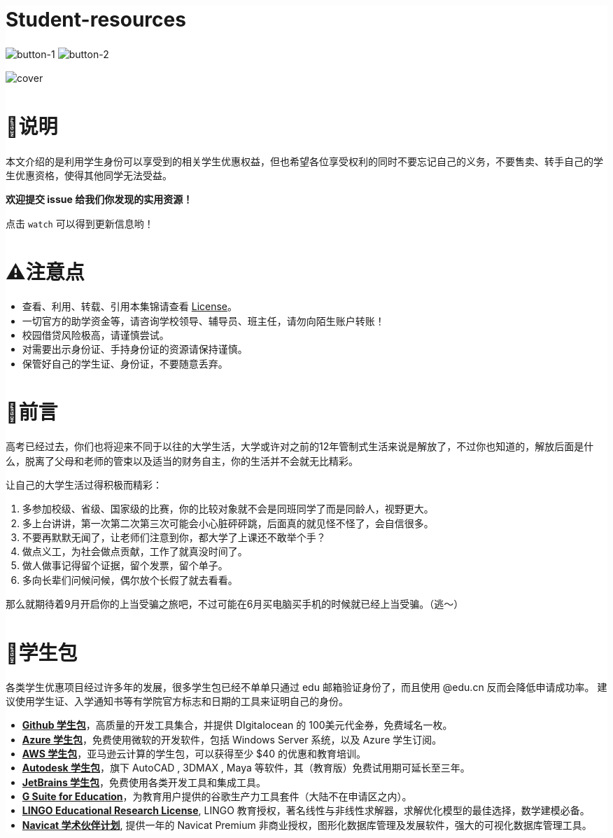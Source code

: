 # Student-resources

![button-1](https://img.shields.io/badge/Student--resources-version%206-green.svg?style=flat)  ![button-2](https://img.shields.io/badge/from-mf8.biz-ff69b4.svg?style=flat)

![cover](https://raw.githubusercontent.com/ivmm/Student-resources/master/Student-resources-min.png)

# 📔说明

本文介绍的是利用学生身份可以享受到的相关学生优惠权益，但也希望各位享受权利的同时不要忘记自己的义务，不要售卖、转手自己的学生优惠资格，使得其他同学无法受益。

**欢迎提交 issue 给我们你发现的实用资源！** 

点击 `watch` 可以得到更新信息哟！

# ⚠️注意点

* 查看、利用、转载、引用本集锦请查看 [License]([https://github.com/ivmm/Student-resources/blob/master/license])。
* 一切官方的助学资金等，请咨询学校领导、辅导员、班主任，请勿向陌生账户转账！
* 校园借贷风险极高，请谨慎尝试。
* 对需要出示身份证、手持身份证的资源请保持谨慎。
* 保管好自己的学生证、身份证，不要随意丢弃。

# 📒前言

高考已经过去，你们也将迎来不同于以往的大学生活，大学或许对之前的12年管制式生活来说是解放了，不过你也知道的，解放后面是什么，脱离了父母和老师的管束以及适当的财务自主，你的生活并不会就无比精彩。

让自己的大学生活过得积极而精彩：

1. 多参加校级、省级、国家级的比赛，你的比较对象就不会是同班同学了而是同龄人，视野更大。
2. 多上台讲讲，第一次第二次第三次可能会小心脏砰砰跳，后面真的就见怪不怪了，会自信很多。
3. 不要再默默无闻了，让老师们注意到你，都大学了上课还不敢举个手？
4. 做点义工，为社会做点贡献，工作了就真没时间了。
5. 做人做事记得留个证据，留个发票，留个单子。
6. 多向长辈们问候问候，偶尔放个长假了就去看看。

那么就期待着9月开启你的上当受骗之旅吧，不过可能在6月买电脑买手机的时候就已经上当受骗。（逃～）

# 🎒学生包

各类学生优惠项目经过许多年的发展，很多学生包已经不单单只通过 edu 邮箱验证身份了，而且使用 @edu.cn 反而会降低申请成功率。 建议使用学生证、入学通知书等有学院官方标志和日期的工具来证明自己的身份。

- **[Github 学生包](https://education.github.com/pack)**，高质量的开发工具集合，并提供 DIgitalocean 的 100美元代金券，免费域名一枚。
- **[Azure 学生包](https://learn.microsoft.com/zh-cn/azure/education-hub/azure-dev-tools-teaching/program-faq)**，免费使用微软的开发软件，包括 Windows Server 系统，以及 Azure 学生订阅。
- **[AWS 学生包](https://aws.amazon.com/cn/education/awseducate/)**，亚马逊云计算的学生包，可以获得至少 $40 的优惠和教育培训。
- **[Autodesk 学生包](http://www.autodesk.com.cn/education/home)**，旗下 AutoCAD , 3DMAX , Maya 等软件，其（教育版）免费试用期可延长至三年。
- **[JetBrains 学生包](https://www.jetbrains.com/student/)**，免费使用各类开发工具和集成工具。
- **[G Suite for Education](https://edu.google.com/products/productivity-tools/)**，为教育用户提供的谷歌生产力工具套件（大陆不在申请区之内）。
- **[LINGO Educational Research License](http://www.lindo.com/index.php?option=com_content&view=article&id=120&Itemid=45)**, LINGO 教育授权，著名线性与非线性求解器，求解优化模型的最佳选择，数学建模必备。
- **[Navicat 学术伙伴计划](https://www.navicat.com/en/sponsorship/education/student)**, 提供一年的 Navicat Premium 非商业授权，图形化数据库管理及发展软件，强大的可视化数据库管理工具。
